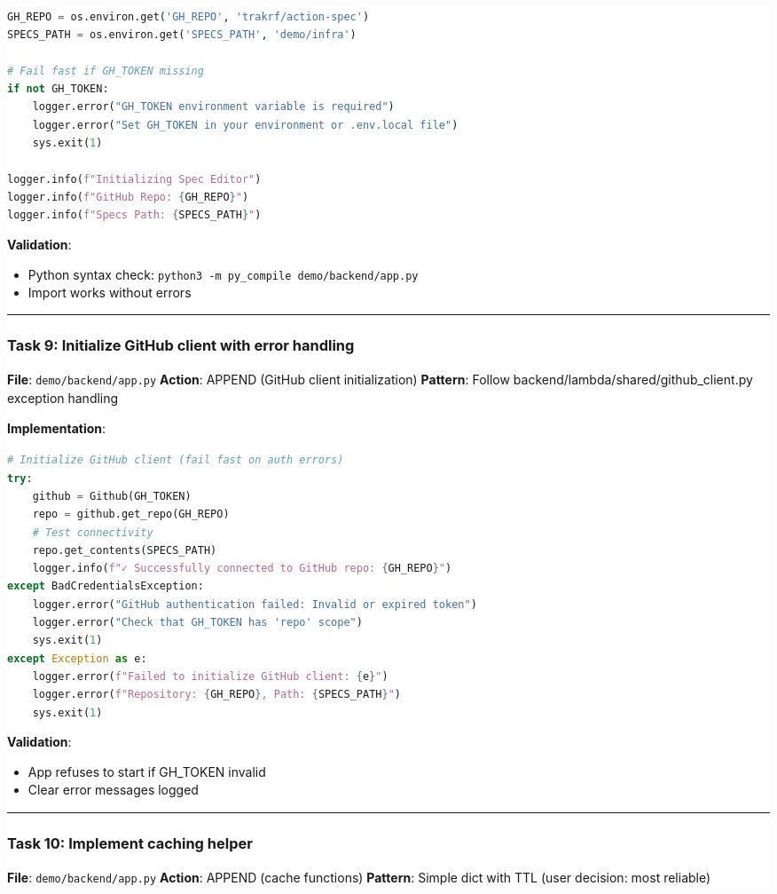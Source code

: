 ```python
GH_REPO = os.environ.get('GH_REPO', 'trakrf/action-spec')
SPECS_PATH = os.environ.get('SPECS_PATH', 'demo/infra')

# Fail fast if GH_TOKEN missing
if not GH_TOKEN:
    logger.error("GH_TOKEN environment variable is required")
    logger.error("Set GH_TOKEN in your environment or .env.local file")
    sys.exit(1)

logger.info(f"Initializing Spec Editor")
logger.info(f"GitHub Repo: {GH_REPO}")
logger.info(f"Specs Path: {SPECS_PATH}")
```

**Validation**:
- Python syntax check: `python3 -m py_compile demo/backend/app.py`
- Import works without errors

---

### Task 9: Initialize GitHub client with error handling
**File**: `demo/backend/app.py`
**Action**: APPEND (GitHub client initialization)
**Pattern**: Follow backend/lambda/shared/github_client.py exception handling

**Implementation**:
```python
# Initialize GitHub client (fail fast on auth errors)
try:
    github = Github(GH_TOKEN)
    repo = github.get_repo(GH_REPO)
    # Test connectivity
    repo.get_contents(SPECS_PATH)
    logger.info(f"✓ Successfully connected to GitHub repo: {GH_REPO}")
except BadCredentialsException:
    logger.error("GitHub authentication failed: Invalid or expired token")
    logger.error("Check that GH_TOKEN has 'repo' scope")
    sys.exit(1)
except Exception as e:
    logger.error(f"Failed to initialize GitHub client: {e}")
    logger.error(f"Repository: {GH_REPO}, Path: {SPECS_PATH}")
    sys.exit(1)
```

**Validation**:
- App refuses to start if GH_TOKEN invalid
- Clear error messages logged

---

### Task 10: Implement caching helper
**File**: `demo/backend/app.py`
**Action**: APPEND (cache functions)
**Pattern**: Simple dict with TTL (user decision: most reliable)
